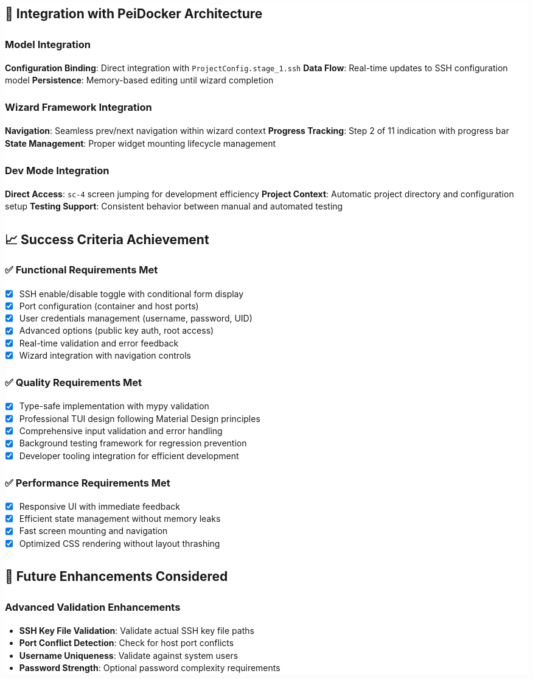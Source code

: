 ## 🎯 Integration with PeiDocker Architecture

### Model Integration
**Configuration Binding**: Direct integration with `ProjectConfig.stage_1.ssh`
**Data Flow**: Real-time updates to SSH configuration model
**Persistence**: Memory-based editing until wizard completion

### Wizard Framework Integration  
**Navigation**: Seamless prev/next navigation within wizard context
**Progress Tracking**: Step 2 of 11 indication with progress bar
**State Management**: Proper widget mounting lifecycle management

### Dev Mode Integration
**Direct Access**: `sc-4` screen jumping for development efficiency
**Project Context**: Automatic project directory and configuration setup
**Testing Support**: Consistent behavior between manual and automated testing

## 📈 Success Criteria Achievement

### ✅ Functional Requirements Met
- [x] SSH enable/disable toggle with conditional form display
- [x] Port configuration (container and host ports)
- [x] User credentials management (username, password, UID)
- [x] Advanced options (public key auth, root access)
- [x] Real-time validation and error feedback
- [x] Wizard integration with navigation controls

### ✅ Quality Requirements Met
- [x] Type-safe implementation with mypy validation
- [x] Professional TUI design following Material Design principles
- [x] Comprehensive input validation and error handling
- [x] Background testing framework for regression prevention
- [x] Developer tooling integration for efficient development

### ✅ Performance Requirements Met
- [x] Responsive UI with immediate feedback
- [x] Efficient state management without memory leaks
- [x] Fast screen mounting and navigation
- [x] Optimized CSS rendering without layout thrashing

## 🔮 Future Enhancements Considered

### Advanced Validation Enhancements
- **SSH Key File Validation**: Validate actual SSH key file paths
- **Port Conflict Detection**: Check for host port conflicts
- **Username Uniqueness**: Validate against system users
- **Password Strength**: Optional password complexity requirements
